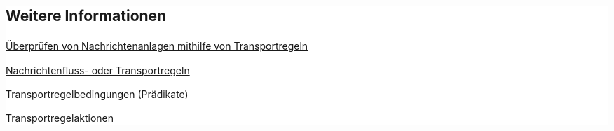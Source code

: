 ## Weitere Informationen

[Überprüfen von Nachrichtenanlagen mithilfe von Transportregeln](use-transport-rules-to-inspect-message-attachments-exchange-2013-help.md)

[Nachrichtenfluss- oder Transportregeln](mail-flow-rules-transport-rules-in-exchange-2013-exchange-2013-help.md)

[Transportregelbedingungen (Prädikate)](mail-flow-rule-conditions-and-exceptions-predicates-in-exchange-2013-exchange-2013-help.md)

[Transportregelaktionen](mail-flow-rule-actions-in-exchange-2013-exchange-2013-help.md)

